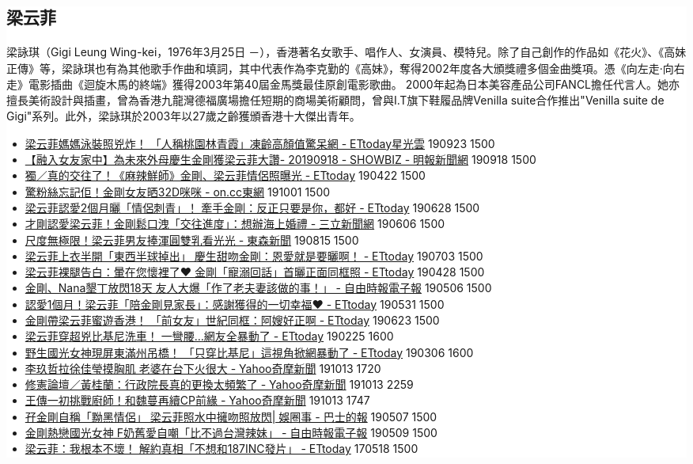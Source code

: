 ## 梁云菲

梁詠琪（Gigi Leung Wing-kei，1976年3月25日 －），香港著名女歌手、唱作人、女演員、模特兒。除了自己創作的作品如《花火》、《高妹正傳》等，梁詠琪也有為其他歌手作曲和填詞，其中代表作為李克勤的《高妹》，奪得2002年度各大頒獎禮多個金曲獎項。憑《向左走·向右走》電影插曲《迴旋木馬的終端》獲得2003年第40屆金馬獎最佳原創電影歌曲。
2000年起為日本美容產品公司FANCL擔任代言人。她亦擅長美術設計與插畫，曾為香港九龍灣德福廣場擔任短期的商場美術顧問，曾與I.T旗下鞋履品牌Venilla suite合作推出"Venilla suite de Gigi"系列。此外，梁詠琪於2003年以27歲之齡獲頒香港十大傑出青年。
- [梁云菲媽媽泳裝照兇炸！ 「人稱桃園林青霞」凍齡高顏值驚呆網 - ETtoday星光雲](https://star.ettoday.net/news/1541317 "梁云菲媽媽泳裝照兇炸！ 「人稱桃園林青霞」凍齡高顏值驚呆網 - ETtoday星光雲") 190923 1500
- [【融入女友家中】為未來外母慶生金剛獲梁云菲大讚- 20190918 - SHOWBIZ - 明報新聞網](https://ol.mingpao.com/ldy/showbiz/latest/20190918/1568809621357/%E3%80%90%E8%9E%8D%E5%85%A5%E5%A5%B3%E5%8F%8B%E5%AE%B6%E4%B8%AD%E3%80%91%E7%82%BA%E6%9C%AA%E4%BE%86%E5%A4%96%E6%AF%8D%E6%85%B6%E7%94%9F-%E9%87%91%E5%89%9B%E7%8D%B2%E6%A2%81%E4%BA%91%E8%8F%B2%E5%A4%A7%E8%AE%9A "【融入女友家中】為未來外母慶生金剛獲梁云菲大讚- 20190918 - SHOWBIZ - 明報新聞網") 190918 1500
- [獨／真的交往了！《麻辣鮮師》金剛、梁云菲情侶照曝光 - ETtoday](https://star.ettoday.net/news/1428030 "獨／真的交往了！《麻辣鮮師》金剛、梁云菲情侶照曝光 - ETtoday") 190422 1500
- [驚粉絲忘記佢！金剛女友晒32D咪咪 - on.cc東網](https://hk.on.cc/hk/bkn/cnt/entertainment/20191001/bkn-20191001191504073-1001_00862_001.html "驚粉絲忘記佢！金剛女友晒32D咪咪 - on.cc東網") 191001 1500
- [梁云菲認愛2個月曬「情侶刺青」！ 牽手金剛：反正只要是你，都好 - ETtoday](https://star.ettoday.net/news/1477737 "梁云菲認愛2個月曬「情侶刺青」！ 牽手金剛：反正只要是你，都好 - ETtoday") 190628 1500
- [才剛認愛梁云菲！金剛鬆口洩「交往進度」：想辦海上婚禮 - 三立新聞網](https://www.setn.com/News.aspx?NewsID=551721 "才剛認愛梁云菲！金剛鬆口洩「交往進度」：想辦海上婚禮 - 三立新聞網") 190606 1500
- [尺度無極限！梁云菲男友捧渾圓雙乳看光光 - 東森新聞](https://news.ebc.net.tw/News/entertainment/173782 "尺度無極限！梁云菲男友捧渾圓雙乳看光光 - 東森新聞") 190815 1500
- [梁云菲上衣半開「東西半球掉出」 慶生甜吻金剛：恩愛就是要曬啊！ - ETtoday](https://star.ettoday.net/news/1481564 "梁云菲上衣半開「東西半球掉出」 慶生甜吻金剛：恩愛就是要曬啊！ - ETtoday") 190703 1500
- [梁云菲裸腿告白：暈在您懷裡了❤ 金剛「寵溺回話」首曬正面同框照 - ETtoday](https://star.ettoday.net/news/1432551 "梁云菲裸腿告白：暈在您懷裡了❤ 金剛「寵溺回話」首曬正面同框照 - ETtoday") 190428 1500
- [金剛、Nana墾丁放閃18天 友人大爆「作了老夫妻該做的事！」 - 自由時報電子報](https://ent.ltn.com.tw/news/breakingnews/2780689 "金剛、Nana墾丁放閃18天 友人大爆「作了老夫妻該做的事！」 - 自由時報電子報") 190506 1500
- [認愛1個月！梁云菲「陪金剛見家長」：感謝獲得的一切幸福❤ - ETtoday](https://star.ettoday.net/news/1457082 "認愛1個月！梁云菲「陪金剛見家長」：感謝獲得的一切幸福❤ - ETtoday") 190531 1500
- [金剛帶梁云菲蜜遊香港！ 「前女友」世紀同框：阿嫂好正啊 - ETtoday](https://star.ettoday.net/news/1473757 "金剛帶梁云菲蜜遊香港！ 「前女友」世紀同框：阿嫂好正啊 - ETtoday") 190623 1500
- [梁云菲穿超兇比基尼洗車！ 一彎腰…網友全暴動了 - ETtoday](https://star.ettoday.net/news/1386609 "梁云菲穿超兇比基尼洗車！ 一彎腰…網友全暴動了 - ETtoday") 190225 1600
- [野生國光女神現屏東滿州吊橋！ 「只穿比基尼」這視角掀網暴動了 - ETtoday](https://star.ettoday.net/news/1393148 "野生國光女神現屏東滿州吊橋！ 「只穿比基尼」這視角掀網暴動了 - ETtoday") 190306 1600
- [李玖哲拉徐佳瑩摸胸肌 老婆在台下火很大 - Yahoo奇摩新聞](https://tw.news.yahoo.com/%E6%9D%8E%E7%8E%96%E5%93%B2%E6%8B%89%E5%BE%90%E4%BD%B3%E7%91%A9%E6%91%B8%E8%83%B8%E8%82%8C-%E8%80%81%E5%A9%86%E5%9C%A8%E5%8F%B0%E4%B8%8B%E7%81%AB%E5%BE%88%E5%A4%A7-043925316.html "李玖哲拉徐佳瑩摸胸肌 老婆在台下火很大 - Yahoo奇摩新聞") 191013 1720
- [修憲論壇／黃桂蘭：行政院長真的更換太頻繁了 - Yahoo奇摩新聞](https://tw.news.yahoo.com/%E4%BF%AE%E6%86%B2%E8%AB%96%E5%A3%87-%E9%BB%83%E6%A1%82%E8%98%AD-%E8%A1%8C%E6%94%BF%E9%99%A2%E9%95%B7%E7%9C%9F%E7%9A%84%E6%9B%B4%E6%8F%9B%E5%A4%AA%E9%A0%BB%E7%B9%81%E4%BA%86-145928554.html "修憲論壇／黃桂蘭：行政院長真的更換太頻繁了 - Yahoo奇摩新聞") 191013 2259
- [王傳一初挑戰廚師！和魏蔓再續CP前緣 - Yahoo奇摩新聞](https://tw.news.yahoo.com/video/%E7%8E%8B%E5%82%B3-%E5%88%9D%E6%8C%91%E6%88%B0%E5%BB%9A%E5%B8%AB-%E5%92%8C%E9%AD%8F%E8%94%93%E5%86%8D%E7%BA%8Ccp%E5%89%8D%E7%B7%A3-094732654.html "王傳一初挑戰廚師！和魏蔓再續CP前緣 - Yahoo奇摩新聞") 191013 1747
- [孖金剛自稱「黝黑情侶」 梁云菲照水中擁吻照放閃| 娛圈事 - 巴士的報](https://www.bastillepost.com/hongkong/article/4350495-%E5%AD%96%E9%87%91%E5%89%9B%E8%87%AA%E7%A8%B1%E3%80%8C%E9%BB%9D%E9%BB%91%E6%83%85%E4%BE%B6%E3%80%8D-%E6%A2%81%E4%BA%91%E8%8F%B2%E7%85%A7%E6%B0%B4%E4%B8%AD%E6%93%81%E5%90%BB%E7%85%A7%E6%94%BE%E9%96%83 "孖金剛自稱「黝黑情侶」 梁云菲照水中擁吻照放閃| 娛圈事 - 巴士的報") 190507 1500
- [金剛熱戀國光女神 F奶舊愛自嘲「比不過台灣辣妹」 - 自由時報電子報](https://ent.ltn.com.tw/news/breakingnews/2784795 "金剛熱戀國光女神 F奶舊愛自嘲「比不過台灣辣妹」 - 自由時報電子報") 190509 1500
- [梁云菲：我根本不壞！ 解約真相「不想和187INC發片」 - ETtoday](https://star.ettoday.net/news/926732 "梁云菲：我根本不壞！ 解約真相「不想和187INC發片」 - ETtoday") 170518 1500
